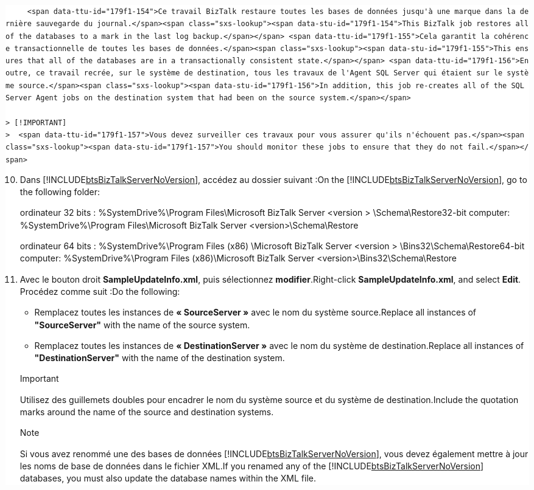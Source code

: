          <span data-ttu-id="179f1-154">Ce travail BizTalk restaure toutes les bases de données jusqu'à une marque dans la dernière sauvegarde du journal.</span><span class="sxs-lookup"><span data-stu-id="179f1-154">This BizTalk job restores all of the databases to a mark in the last log backup.</span></span> <span data-ttu-id="179f1-155">Cela garantit la cohérence transactionnelle de toutes les bases de données.</span><span class="sxs-lookup"><span data-stu-id="179f1-155">This ensures that all of the databases are in a transactionally consistent state.</span></span> <span data-ttu-id="179f1-156">En outre, ce travail recrée, sur le système de destination, tous les travaux de l'Agent SQL Server qui étaient sur le système source.</span><span class="sxs-lookup"><span data-stu-id="179f1-156">In addition, this job re-creates all of the SQL Server Agent jobs on the destination system that had been on the source system.</span></span>  
  
    > [!IMPORTANT]
    >  <span data-ttu-id="179f1-157">Vous devez surveiller ces travaux pour vous assurer qu'ils n'échouent pas.</span><span class="sxs-lookup"><span data-stu-id="179f1-157">You should monitor these jobs to ensure that they do not fail.</span></span>  
  
10. <span data-ttu-id="179f1-158">Dans [!INCLUDE[btsBizTalkServerNoVersion](../includes/btsbiztalkservernoversion-md.md)], accédez au dossier suivant :</span><span class="sxs-lookup"><span data-stu-id="179f1-158">On the [!INCLUDE[btsBizTalkServerNoVersion](../includes/btsbiztalkservernoversion-md.md)], go to the following folder:</span></span>  
  
     <span data-ttu-id="179f1-159">ordinateur 32 bits : %SystemDrive%\Program Files\Microsoft BizTalk Server \<version > \Schema\Restore</span><span class="sxs-lookup"><span data-stu-id="179f1-159">32-bit computer: %SystemDrive%\Program Files\Microsoft BizTalk Server \<version>\Schema\Restore</span></span>  
  
     <span data-ttu-id="179f1-160">ordinateur 64 bits : %SystemDrive%\Program Files (x86) \Microsoft BizTalk Server \<version > \Bins32\Schema\Restore</span><span class="sxs-lookup"><span data-stu-id="179f1-160">64-bit computer: %SystemDrive%\Program Files (x86)\Microsoft BizTalk Server \<version>\Bins32\Schema\Restore</span></span>  
  
11. <span data-ttu-id="179f1-161">Avec le bouton droit **SampleUpdateInfo.xml**, puis sélectionnez **modifier**.</span><span class="sxs-lookup"><span data-stu-id="179f1-161">Right-click **SampleUpdateInfo.xml**, and select **Edit**.</span></span> <span data-ttu-id="179f1-162">Procédez comme suit :</span><span class="sxs-lookup"><span data-stu-id="179f1-162">Do the following:</span></span>  
  
    -   <span data-ttu-id="179f1-163">Remplacez toutes les instances de **« SourceServer »** avec le nom du système source.</span><span class="sxs-lookup"><span data-stu-id="179f1-163">Replace all instances of **"SourceServer"** with the name of the source system.</span></span>  
  
    -   <span data-ttu-id="179f1-164">Remplacez toutes les instances de **« DestinationServer »** avec le nom du système de destination.</span><span class="sxs-lookup"><span data-stu-id="179f1-164">Replace all instances of **"DestinationServer"** with the name of the destination system.</span></span>  
  
    > [!IMPORTANT]
    >  <span data-ttu-id="179f1-165">Utilisez des guillemets doubles pour encadrer le nom du système source et du système de destination.</span><span class="sxs-lookup"><span data-stu-id="179f1-165">Include the quotation marks around the name of the source and destination systems.</span></span>  
  
    > [!NOTE]
    >  <span data-ttu-id="179f1-166">Si vous avez renommé une des bases de données [!INCLUDE[btsBizTalkServerNoVersion](../includes/btsbiztalkservernoversion-md.md)], vous devez également mettre à jour les noms de base de données dans le fichier XML.</span><span class="sxs-lookup"><span data-stu-id="179f1-166">If you renamed any of the [!INCLUDE[btsBizTalkServerNoVersion](../includes/btsbiztalkservernoversion-md.md)] databases, you must also update the database names within the XML file.</span></span>  
  